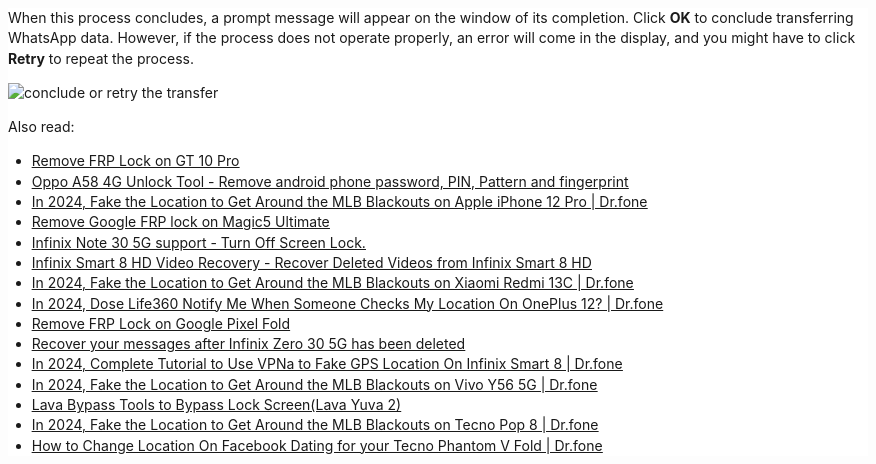 When this process concludes, a prompt message will appear on the window of its completion. Click **OK** to conclude transferring WhatsApp data. However, if the process does not operate properly, an error will come in the display, and you might have to click **Retry** to repeat the process.

![conclude or retry the transfer](https://images.wondershare.com/drfone/guide/transfer-whatsapp-from-ios-to-ios-4.png)




<ins class="adsbygoogle"
     style="display:block"
     data-ad-format="autorelaxed"
     data-ad-client="ca-pub-7571918770474297"
     data-ad-slot="1223367746"></ins>
<ins class="adsbygoogle"
     style="display:block"
     data-ad-client="ca-pub-7571918770474297"
     data-ad-slot="8358498916"
     data-ad-format="auto"
     data-full-width-responsive="true"></ins>
<span class="atpl-alsoreadstyle">Also read:</span>
<div><ul>
<li><a href="https://review-topics.techidaily.com/remove-frp-lock-on-gt-10-pro-by-drfone-android-unlock-remove-google-frp/"><u>Remove FRP Lock on GT 10 Pro</u></a></li>
<li><a href="https://review-topics.techidaily.com/oppo-a58-4g-unlock-tool-remove-android-phone-password-pin-pattern-and-fingerprint-by-drfone-android-unlock-android-unlock/"><u>Oppo A58 4G Unlock Tool - Remove android phone password, PIN, Pattern and fingerprint</u></a></li>
<li><a href="https://review-topics.techidaily.com/in-2024-fake-the-location-to-get-around-the-mlb-blackouts-on-apple-iphone-12-pro-drfone-by-drfone-virtual-ios/"><u>In 2024, Fake the Location to Get Around the MLB Blackouts on Apple iPhone 12 Pro | Dr.fone</u></a></li>
<li><a href="https://review-topics.techidaily.com/remove-google-frp-lock-on-magic5-ultimate-by-drfone-android-unlock-remove-google-frp/"><u>Remove Google FRP lock on Magic5 Ultimate</u></a></li>
<li><a href="https://review-topics.techidaily.com/infinix-note-30-5g-support-turn-off-screen-lock-by-drfone-android-unlock-android-unlock/"><u>Infinix Note 30 5G support - Turn Off Screen Lock.</u></a></li>
<li><a href="https://review-topics.techidaily.com/infinix-smart-8-hd-video-recovery-recover-deleted-videos-from-infinix-smart-8-hd-by-fonelab-android-recover-video/"><u>Infinix Smart 8 HD Video Recovery - Recover Deleted Videos from Infinix Smart 8 HD</u></a></li>
<li><a href="https://review-topics.techidaily.com/in-2024-fake-the-location-to-get-around-the-mlb-blackouts-on-xiaomi-redmi-13c-drfone-by-drfone-virtual-android/"><u>In 2024, Fake the Location to Get Around the MLB Blackouts on Xiaomi Redmi 13C | Dr.fone</u></a></li>
<li><a href="https://review-topics.techidaily.com/in-2024-dose-life360-notify-me-when-someone-checks-my-location-on-oneplus-12-drfone-by-drfone-virtual-android/"><u>In 2024, Dose Life360 Notify Me When Someone Checks My Location On OnePlus 12? | Dr.fone</u></a></li>
<li><a href="https://review-topics.techidaily.com/remove-frp-lock-on-google-pixel-fold-by-drfone-android-unlock-remove-google-frp/"><u>Remove FRP Lock on Google Pixel Fold</u></a></li>
<li><a href="https://review-topics.techidaily.com/recover-your-messages-after-infinix-zero-30-5g-has-been-deleted-by-fonelab-android-recover-messages/"><u>Recover your messages after Infinix Zero 30 5G has been deleted</u></a></li>
<li><a href="https://review-topics.techidaily.com/in-2024-complete-tutorial-to-use-vpna-to-fake-gps-location-on-infinix-smart-8-drfone-by-drfone-virtual-android/"><u>In 2024, Complete Tutorial to Use VPNa to Fake GPS Location On Infinix Smart 8 | Dr.fone</u></a></li>
<li><a href="https://review-topics.techidaily.com/in-2024-fake-the-location-to-get-around-the-mlb-blackouts-on-vivo-y56-5g-drfone-by-drfone-virtual-android/"><u>In 2024, Fake the Location to Get Around the MLB Blackouts on Vivo Y56 5G | Dr.fone</u></a></li>
<li><a href="https://review-topics.techidaily.com/lava-bypass-tools-to-bypass-lock-screen-lava-yuva-2-by-drfone-android-unlock-android-unlock/"><u>Lava Bypass Tools to Bypass Lock Screen(Lava Yuva 2)</u></a></li>
<li><a href="https://review-topics.techidaily.com/in-2024-fake-the-location-to-get-around-the-mlb-blackouts-on-tecno-pop-8-drfone-by-drfone-virtual-android/"><u>In 2024, Fake the Location to Get Around the MLB Blackouts on Tecno Pop 8 | Dr.fone</u></a></li>
<li><a href="https://review-topics.techidaily.com/how-to-change-location-on-facebook-dating-for-your-tecno-phantom-v-fold-drfone-by-drfone-virtual-android/"><u>How to Change Location On Facebook Dating for your Tecno Phantom V Fold | Dr.fone</u></a></li>